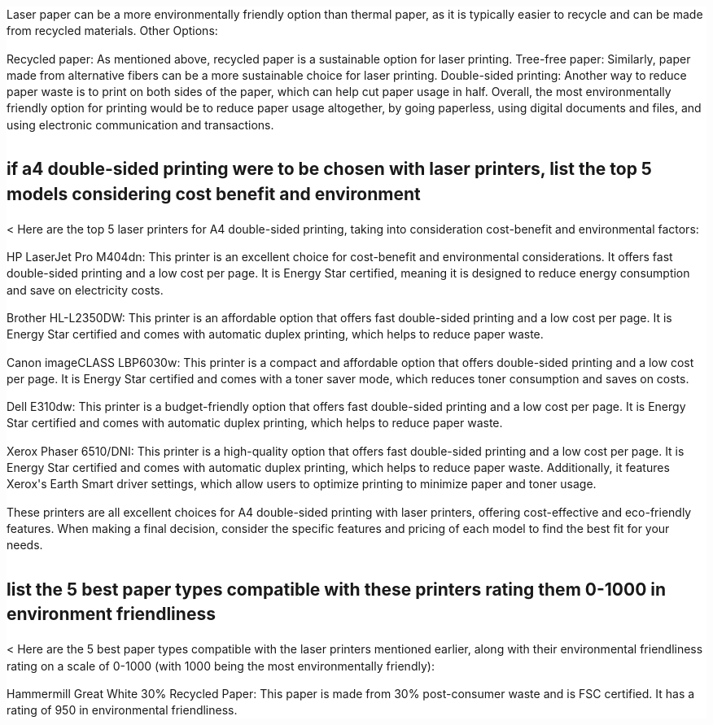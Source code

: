 Laser paper can be a more environmentally friendly option than thermal paper, as it is typically easier to recycle and can be made from recycled materials.
Other Options:

Recycled paper: As mentioned above, recycled paper is a sustainable option for laser printing.
Tree-free paper: Similarly, paper made from alternative fibers can be a more sustainable choice for laser printing.
Double-sided printing: Another way to reduce paper waste is to print on both sides of the paper, which can help cut paper usage in half.
Overall, the most environmentally friendly option for printing would be to reduce paper usage altogether, by going paperless, using digital documents and files, and using electronic communication and transactions.

## if a4 double-sided printing were to be chosen with laser printers, list the top 5 models considering cost benefit and environment

< Here are the top 5 laser printers for A4 double-sided printing, taking into consideration cost-benefit and environmental factors:

HP LaserJet Pro M404dn: This printer is an excellent choice for cost-benefit and environmental considerations. It offers fast double-sided printing and a low cost per page. It is Energy Star certified, meaning it is designed to reduce energy consumption and save on electricity costs.

Brother HL-L2350DW: This printer is an affordable option that offers fast double-sided printing and a low cost per page. It is Energy Star certified and comes with automatic duplex printing, which helps to reduce paper waste.

Canon imageCLASS LBP6030w: This printer is a compact and affordable option that offers double-sided printing and a low cost per page. It is Energy Star certified and comes with a toner saver mode, which reduces toner consumption and saves on costs.

Dell E310dw: This printer is a budget-friendly option that offers fast double-sided printing and a low cost per page. It is Energy Star certified and comes with automatic duplex printing, which helps to reduce paper waste.

Xerox Phaser 6510/DNI: This printer is a high-quality option that offers fast double-sided printing and a low cost per page. It is Energy Star certified and comes with automatic duplex printing, which helps to reduce paper waste. Additionally, it features Xerox's Earth Smart driver settings, which allow users to optimize printing to minimize paper and toner usage.

These printers are all excellent choices for A4 double-sided printing with laser printers, offering cost-effective and eco-friendly features. When making a final decision, consider the specific features and pricing of each model to find the best fit for your needs.

## list the 5 best paper types compatible with these printers rating them 0-1000 in environment friendliness

< Here are the 5 best paper types compatible with the laser printers mentioned earlier, along with their environmental friendliness rating on a scale of 0-1000 (with 1000 being the most environmentally friendly):

Hammermill Great White 30% Recycled Paper: This paper is made from 30% post-consumer waste and is FSC certified. It has a rating of 950 in environmental friendliness.
